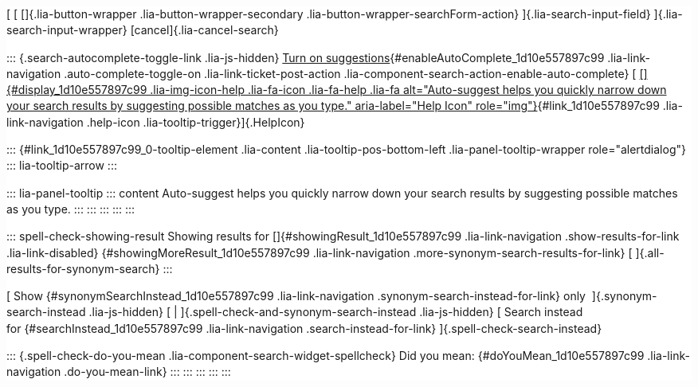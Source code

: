 [ [ []{.lia-button-wrapper .lia-button-wrapper-secondary
.lia-button-wrapper-searchForm-action} ]{.lia-search-input-field}
]{.lia-search-input-wrapper} [cancel]{.lia-cancel-search}

::: {.search-autocomplete-toggle-link .lia-js-hidden}
[Turn on
suggestions](https://techcommunity.microsoft.com/t5/blogs/v2/blogarticlepage.enableautocomplete:enableautocomplete?t:ac=blog-id/microsoft_365blog/article-id/1430&t:cp=action/contributions/searchactions){#enableAutoComplete_1d10e557897c99
.lia-link-navigation .auto-complete-toggle-on
.lia-link-ticket-post-action
.lia-component-search-action-enable-auto-complete} [
[[]{#display_1d10e557897c99 .lia-img-icon-help .lia-fa-icon .lia-fa-help
.lia-fa
alt="Auto-suggest helps you quickly narrow down your search results by suggesting possible matches as you type."
aria-label="Help Icon" role="img"}](#){#link_1d10e557897c99
.lia-link-navigation .help-icon .lia-tooltip-trigger}]{.HelpIcon}

::: {#link_1d10e557897c99_0-tooltip-element .lia-content .lia-tooltip-pos-bottom-left .lia-panel-tooltip-wrapper role="alertdialog"}
::: lia-tooltip-arrow
:::

::: lia-panel-tooltip
::: content
Auto-suggest helps you quickly narrow down your search results by
suggesting possible matches as you type.
:::
:::
:::
:::
:::

::: spell-check-showing-result
Showing results for []{#showingResult_1d10e557897c99
.lia-link-navigation .show-results-for-link .lia-link-disabled}
[](#){#showingMoreResult_1d10e557897c99 .lia-link-navigation
.more-synonym-search-results-for-link} [
]{.all-results-for-synonym-search}
:::

<div>

[ Show [](#){#synonymSearchInstead_1d10e557897c99 .lia-link-navigation
.synonym-search-instead-for-link} only  ]{.synonym-search-instead
.lia-js-hidden} [ \| ]{.spell-check-and-synonym-search-instead
.lia-js-hidden} [ Search instead for [](#){#searchInstead_1d10e557897c99
.lia-link-navigation .search-instead-for-link}
]{.spell-check-search-instead}

</div>

::: {.spell-check-do-you-mean .lia-component-search-widget-spellcheck}
Did you mean: [](#){#doYouMean_1d10e557897c99 .lia-link-navigation
.do-you-mean-link}
:::
:::
:::
:::
:::
